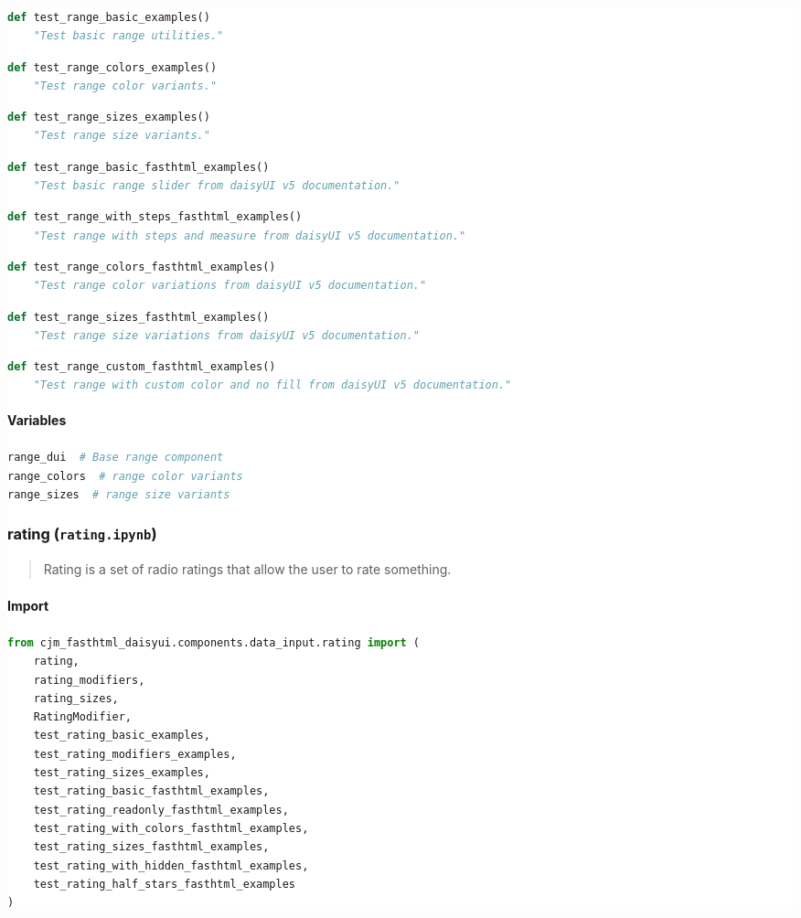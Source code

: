 ``` python
def test_range_basic_examples()
    "Test basic range utilities."
```

``` python
def test_range_colors_examples()
    "Test range color variants."
```

``` python
def test_range_sizes_examples()
    "Test range size variants."
```

``` python
def test_range_basic_fasthtml_examples()
    "Test basic range slider from daisyUI v5 documentation."
```

``` python
def test_range_with_steps_fasthtml_examples()
    "Test range with steps and measure from daisyUI v5 documentation."
```

``` python
def test_range_colors_fasthtml_examples()
    "Test range color variations from daisyUI v5 documentation."
```

``` python
def test_range_sizes_fasthtml_examples()
    "Test range size variations from daisyUI v5 documentation."
```

``` python
def test_range_custom_fasthtml_examples()
    "Test range with custom color and no fill from daisyUI v5 documentation."
```

#### Variables

``` python
range_dui  # Base range component
range_colors  # range color variants
range_sizes  # range size variants
```

### rating (`rating.ipynb`)

> Rating is a set of radio ratings that allow the user to rate
> something.

#### Import

``` python
from cjm_fasthtml_daisyui.components.data_input.rating import (
    rating,
    rating_modifiers,
    rating_sizes,
    RatingModifier,
    test_rating_basic_examples,
    test_rating_modifiers_examples,
    test_rating_sizes_examples,
    test_rating_basic_fasthtml_examples,
    test_rating_readonly_fasthtml_examples,
    test_rating_with_colors_fasthtml_examples,
    test_rating_sizes_fasthtml_examples,
    test_rating_with_hidden_fasthtml_examples,
    test_rating_half_stars_fasthtml_examples
)
```